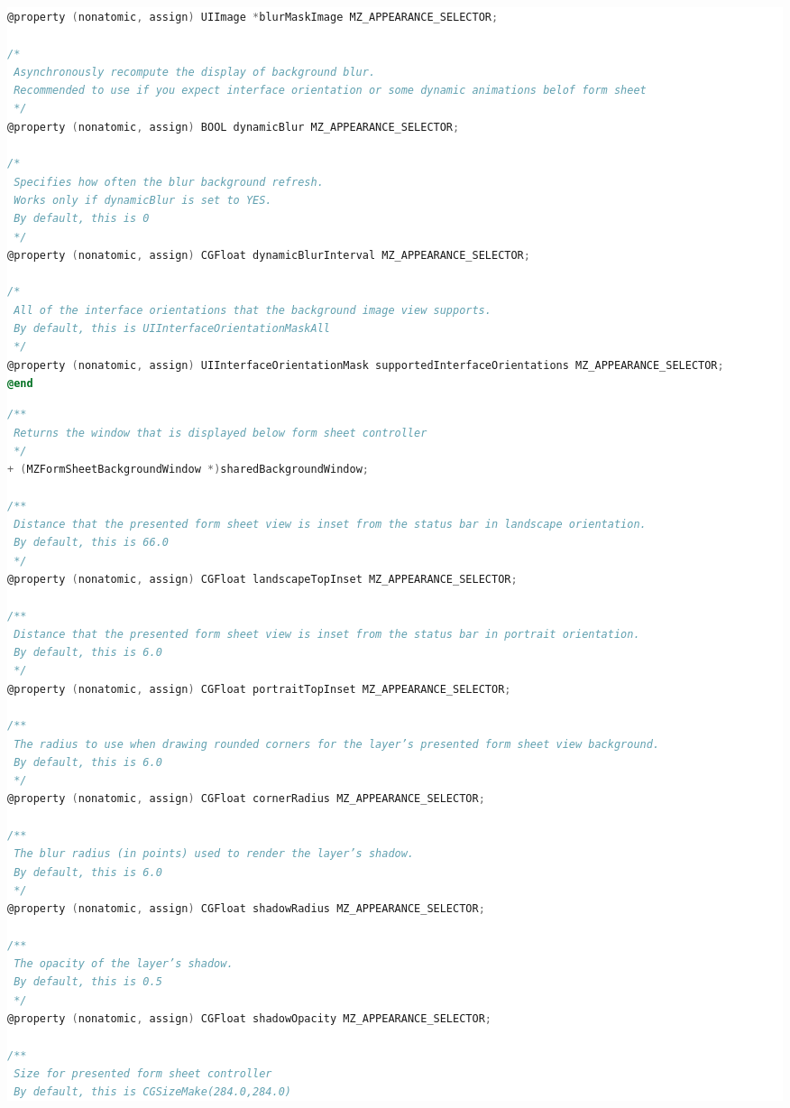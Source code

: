 ``` objective-c
@property (nonatomic, assign) UIImage *blurMaskImage MZ_APPEARANCE_SELECTOR;

/*
 Asynchronously recompute the display of background blur.
 Recommended to use if you expect interface orientation or some dynamic animations belof form sheet
 */
@property (nonatomic, assign) BOOL dynamicBlur MZ_APPEARANCE_SELECTOR;

/*
 Specifies how often the blur background refresh.
 Works only if dynamicBlur is set to YES.
 By default, this is 0
 */
@property (nonatomic, assign) CGFloat dynamicBlurInterval MZ_APPEARANCE_SELECTOR;

/*
 All of the interface orientations that the background image view supports.
 By default, this is UIInterfaceOrientationMaskAll
 */
@property (nonatomic, assign) UIInterfaceOrientationMask supportedInterfaceOrientations MZ_APPEARANCE_SELECTOR;
@end
```

``` objective-c
/**
 Returns the window that is displayed below form sheet controller
 */
+ (MZFormSheetBackgroundWindow *)sharedBackgroundWindow;

/**
 Distance that the presented form sheet view is inset from the status bar in landscape orientation.
 By default, this is 66.0
 */
@property (nonatomic, assign) CGFloat landscapeTopInset MZ_APPEARANCE_SELECTOR;

/**
 Distance that the presented form sheet view is inset from the status bar in portrait orientation.
 By default, this is 6.0
 */
@property (nonatomic, assign) CGFloat portraitTopInset MZ_APPEARANCE_SELECTOR;

/**
 The radius to use when drawing rounded corners for the layer’s presented form sheet view background.
 By default, this is 6.0
 */
@property (nonatomic, assign) CGFloat cornerRadius MZ_APPEARANCE_SELECTOR;

/**
 The blur radius (in points) used to render the layer’s shadow.
 By default, this is 6.0
 */
@property (nonatomic, assign) CGFloat shadowRadius MZ_APPEARANCE_SELECTOR;

/**
 The opacity of the layer’s shadow.
 By default, this is 0.5
 */
@property (nonatomic, assign) CGFloat shadowOpacity MZ_APPEARANCE_SELECTOR;

/**
 Size for presented form sheet controller
 By default, this is CGSizeMake(284.0,284.0)
```